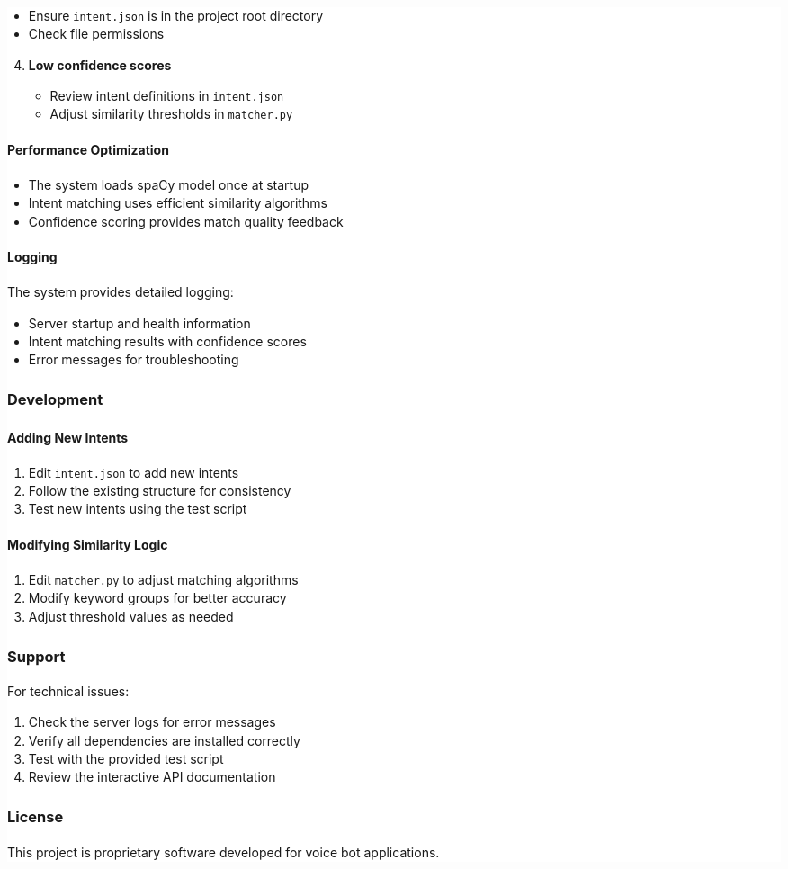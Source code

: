    - Ensure `intent.json` is in the project root directory
   - Check file permissions

4. **Low confidence scores**

   - Review intent definitions in `intent.json`
   - Adjust similarity thresholds in `matcher.py`

#### Performance Optimization

- The system loads spaCy model once at startup
- Intent matching uses efficient similarity algorithms
- Confidence scoring provides match quality feedback

#### Logging

The system provides detailed logging:

- Server startup and health information
- Intent matching results with confidence scores
- Error messages for troubleshooting

### Development

#### Adding New Intents

1. Edit `intent.json` to add new intents
2. Follow the existing structure for consistency
3. Test new intents using the test script

#### Modifying Similarity Logic

1. Edit `matcher.py` to adjust matching algorithms
2. Modify keyword groups for better accuracy
3. Adjust threshold values as needed

### Support

For technical issues:

1. Check the server logs for error messages
2. Verify all dependencies are installed correctly
3. Test with the provided test script
4. Review the interactive API documentation

### License

This project is proprietary software developed for voice bot applications.

